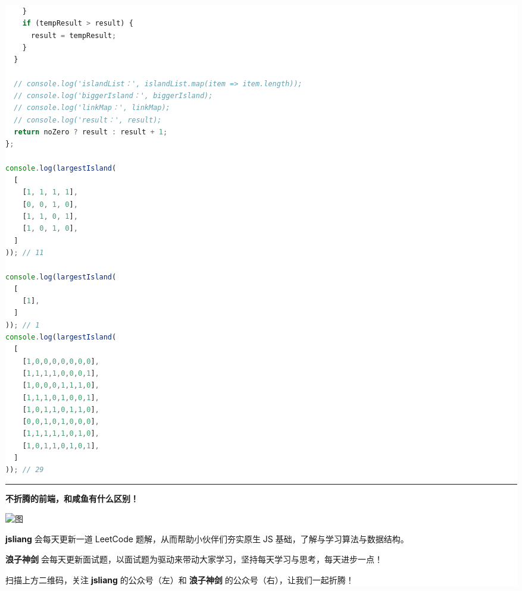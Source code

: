 ```js
    }
    if (tempResult > result) {
      result = tempResult;
    }
  }

  // console.log('islandList：', islandList.map(item => item.length));
  // console.log('biggerIsland：', biggerIsland);
  // console.log('linkMap：', linkMap);
  // console.log('result：', result);
  return noZero ? result : result + 1;
};

console.log(largestIsland(
  [
    [1, 1, 1, 1],
    [0, 0, 1, 0],
    [1, 1, 0, 1],
    [1, 0, 1, 0],
  ]
)); // 11

console.log(largestIsland(
  [
    [1],
  ]
)); // 1
console.log(largestIsland(
  [
    [1,0,0,0,0,0,0,0],
    [1,1,1,1,0,0,0,1],
    [1,0,0,0,1,1,1,0],
    [1,1,1,0,1,0,0,1],
    [1,0,1,1,0,1,1,0],
    [0,0,1,0,1,0,0,0],
    [1,1,1,1,1,0,1,0],
    [1,0,1,1,0,1,0,1],
  ]
)); // 29
```

---

**不折腾的前端，和咸鱼有什么区别！**

![图](https://github.com/LiangJunrong/document-library/blob/master/public-repertory/img/z-index-small.png?raw=true)

**jsliang** 会每天更新一道 LeetCode 题解，从而帮助小伙伴们夯实原生 JS 基础，了解与学习算法与数据结构。

**浪子神剑** 会每天更新面试题，以面试题为驱动来带动大家学习，坚持每天学习与思考，每天进步一点！

扫描上方二维码，关注 **jsliang** 的公众号（左）和 **浪子神剑** 的公众号（右），让我们一起折腾！
